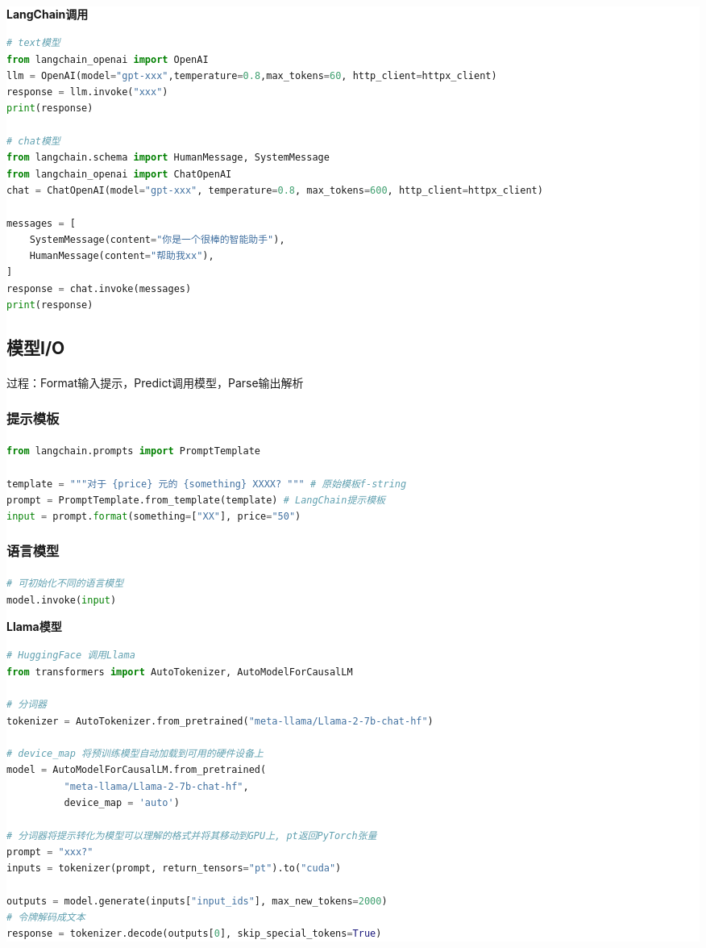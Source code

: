 **LangChain调用**

```python
# text模型
from langchain_openai import OpenAI
llm = OpenAI(model="gpt-xxx",temperature=0.8,max_tokens=60, http_client=httpx_client)
response = llm.invoke("xxx")
print(response)

# chat模型
from langchain.schema import HumanMessage, SystemMessage
from langchain_openai import ChatOpenAI
chat = ChatOpenAI(model="gpt-xxx", temperature=0.8, max_tokens=600, http_client=httpx_client)

messages = [
    SystemMessage(content="你是一个很棒的智能助手"),
    HumanMessage(content="帮助我xx"),
]
response = chat.invoke(messages)
print(response)
```

## 模型I/O

过程：Format输入提示，Predict调用模型，Parse输出解析

###  提示模板

```python
from langchain.prompts import PromptTemplate

template = """对于 {price} 元的 {something} XXXX? """ # 原始模板f-string
prompt = PromptTemplate.from_template(template) # LangChain提示模板
input = prompt.format(something=["XX"], price="50")
```

### 语言模型

```python
# 可初始化不同的语言模型
model.invoke(input)
```

**Llama模型**

```python
# HuggingFace 调用Llama
from transformers import AutoTokenizer, AutoModelForCausalLM

# 分词器
tokenizer = AutoTokenizer.from_pretrained("meta-llama/Llama-2-7b-chat-hf")

# device_map 将预训练模型自动加载到可用的硬件设备上
model = AutoModelForCausalLM.from_pretrained(
          "meta-llama/Llama-2-7b-chat-hf", 
          device_map = 'auto')  

# 分词器将提示转化为模型可以理解的格式并将其移动到GPU上, pt返回PyTorch张量
prompt = "xxx?"
inputs = tokenizer(prompt, return_tensors="pt").to("cuda")

outputs = model.generate(inputs["input_ids"], max_new_tokens=2000)
# 令牌解码成文本
response = tokenizer.decode(outputs[0], skip_special_tokens=True)
```

